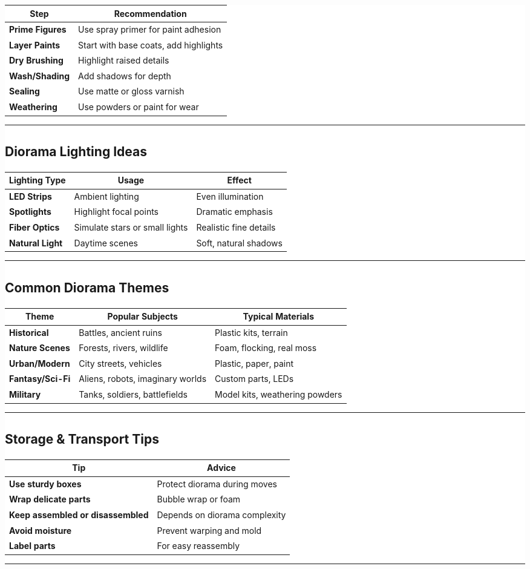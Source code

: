 | Step                | Recommendation                     |
|---------------------|----------------------------------|
| **Prime Figures**      | Use spray primer for paint adhesion|
| **Layer Paints**       | Start with base coats, add highlights |
| **Dry Brushing**       | Highlight raised details          |
| **Wash/Shading**       | Add shadows for depth             |
| **Sealing**            | Use matte or gloss varnish         |
| **Weathering**         | Use powders or paint for wear     |

---

## Diorama Lighting Ideas

| Lighting Type       | Usage                             | Effect                         |
|---------------------|----------------------------------|--------------------------------|
| **LED Strips**        | Ambient lighting                  | Even illumination              |
| **Spotlights**        | Highlight focal points            | Dramatic emphasis              |
| **Fiber Optics**      | Simulate stars or small lights   | Realistic fine details         |
| **Natural Light**     | Daytime scenes                   | Soft, natural shadows          |

---

## Common Diorama Themes

| Theme               | Popular Subjects                  | Typical Materials              |
|---------------------|---------------------------------|-------------------------------|
| **Historical**        | Battles, ancient ruins           | Plastic kits, terrain          |
| **Nature Scenes**     | Forests, rivers, wildlife        | Foam, flocking, real moss      |
| **Urban/Modern**      | City streets, vehicles           | Plastic, paper, paint          |
| **Fantasy/Sci-Fi**    | Aliens, robots, imaginary worlds| Custom parts, LEDs             |
| **Military**          | Tanks, soldiers, battlefields    | Model kits, weathering powders |

---

## Storage & Transport Tips

| Tip                 | Advice                            |
|---------------------|---------------------------------|
| **Use sturdy boxes**  | Protect diorama during moves     |
| **Wrap delicate parts** | Bubble wrap or foam             |
| **Keep assembled or disassembled** | Depends on diorama complexity |
| **Avoid moisture**     | Prevent warping and mold         |
| **Label parts**        | For easy reassembly              |

---